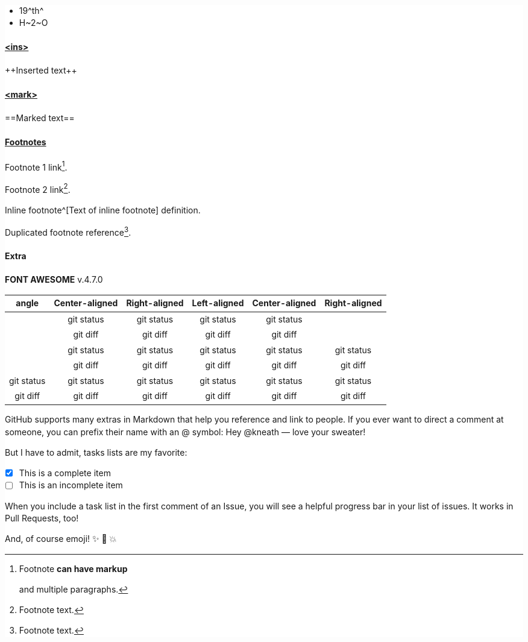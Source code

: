 - 19^th^
- H~2~O


#### [\<ins>](https://github.com/markdown-it/markdown-it-ins)

++Inserted text++


#### [\<mark>](https://github.com/markdown-it/markdown-it-mark)

==Marked text==


#### [Footnotes](https://github.com/markdown-it/markdown-it-footnote)

Footnote 1 link[^first].

Footnote 2 link[^second].

Inline footnote^[Text of inline footnote] definition.

Duplicated footnote reference[^second].

[^first]: Footnote **can have markup**

    and multiple paragraphs.

[^second]: Footnote text.





#### Extra

**FONT AWESOME** v.4.7.0

| angle | Center-aligned | Right-aligned | Left-aligned | Center-aligned | Right-aligned |
|     :---:    |     :---:      |     :---:     |     :---:    |     :---:      |     :---:     |
| <i class="fa fa-angle-left"></i>  | git status     | git status    | git status   | git status     | <i class="fa fa-external-link" aria-hidden="true"></i>   |
| <i class="fa fa-angle-right"></i>    | git diff       | git diff      | git diff     | git diff       | <i class="fa fa-cog" aria-hidden="true"></i>     |
| <i class="fa fa-angle-up"></i>   | git status     | git status    | git status   | git status     | git status    |
| <i class="fa fa-angle-down"></i>     | git diff       | git diff      | git diff     | git diff       | git diff      |
| git status   | git status     | git status    | git status   | git status     | git status    |
| git diff     | git diff       | git diff      | git diff     | git diff       | git diff      |







GitHub supports many extras in Markdown that help you reference and link to people. If you ever want to direct a comment at someone, you can prefix their name with an @ symbol: Hey @kneath — love your sweater!

But I have to admit, tasks lists are my favorite:

- [x] This is a complete item
- [ ] This is an incomplete item

When you include a task list in the first comment of an Issue, you will see a helpful progress bar in your list of issues. It works in Pull Requests, too!

And, of course emoji! :sparkles: :camel: :boom:

